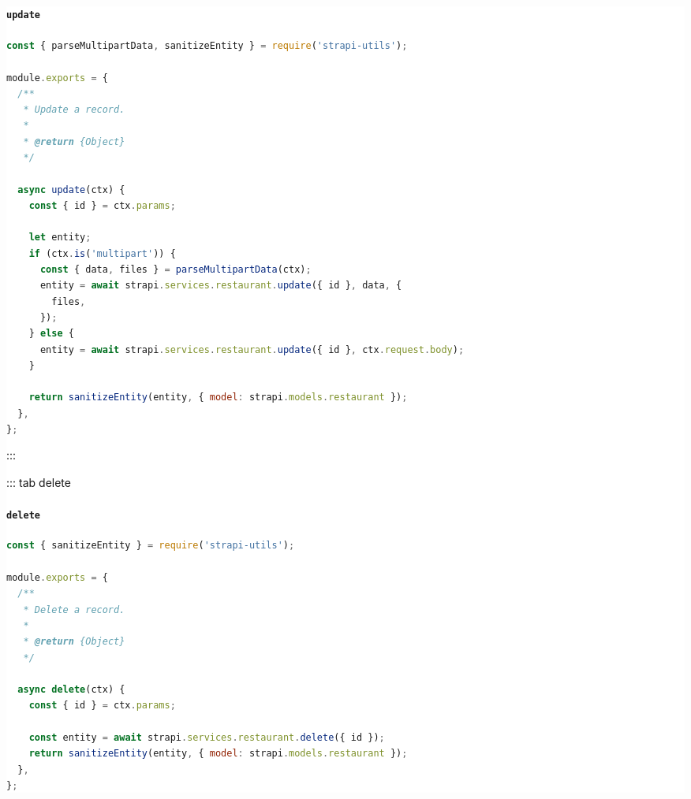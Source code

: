 #### `update`

```js
const { parseMultipartData, sanitizeEntity } = require('strapi-utils');

module.exports = {
  /**
   * Update a record.
   *
   * @return {Object}
   */

  async update(ctx) {
    const { id } = ctx.params;

    let entity;
    if (ctx.is('multipart')) {
      const { data, files } = parseMultipartData(ctx);
      entity = await strapi.services.restaurant.update({ id }, data, {
        files,
      });
    } else {
      entity = await strapi.services.restaurant.update({ id }, ctx.request.body);
    }

    return sanitizeEntity(entity, { model: strapi.models.restaurant });
  },
};
```

:::

::: tab delete

#### `delete`

```js
const { sanitizeEntity } = require('strapi-utils');

module.exports = {
  /**
   * Delete a record.
   *
   * @return {Object}
   */

  async delete(ctx) {
    const { id } = ctx.params;

    const entity = await strapi.services.restaurant.delete({ id });
    return sanitizeEntity(entity, { model: strapi.models.restaurant });
  },
};
```
